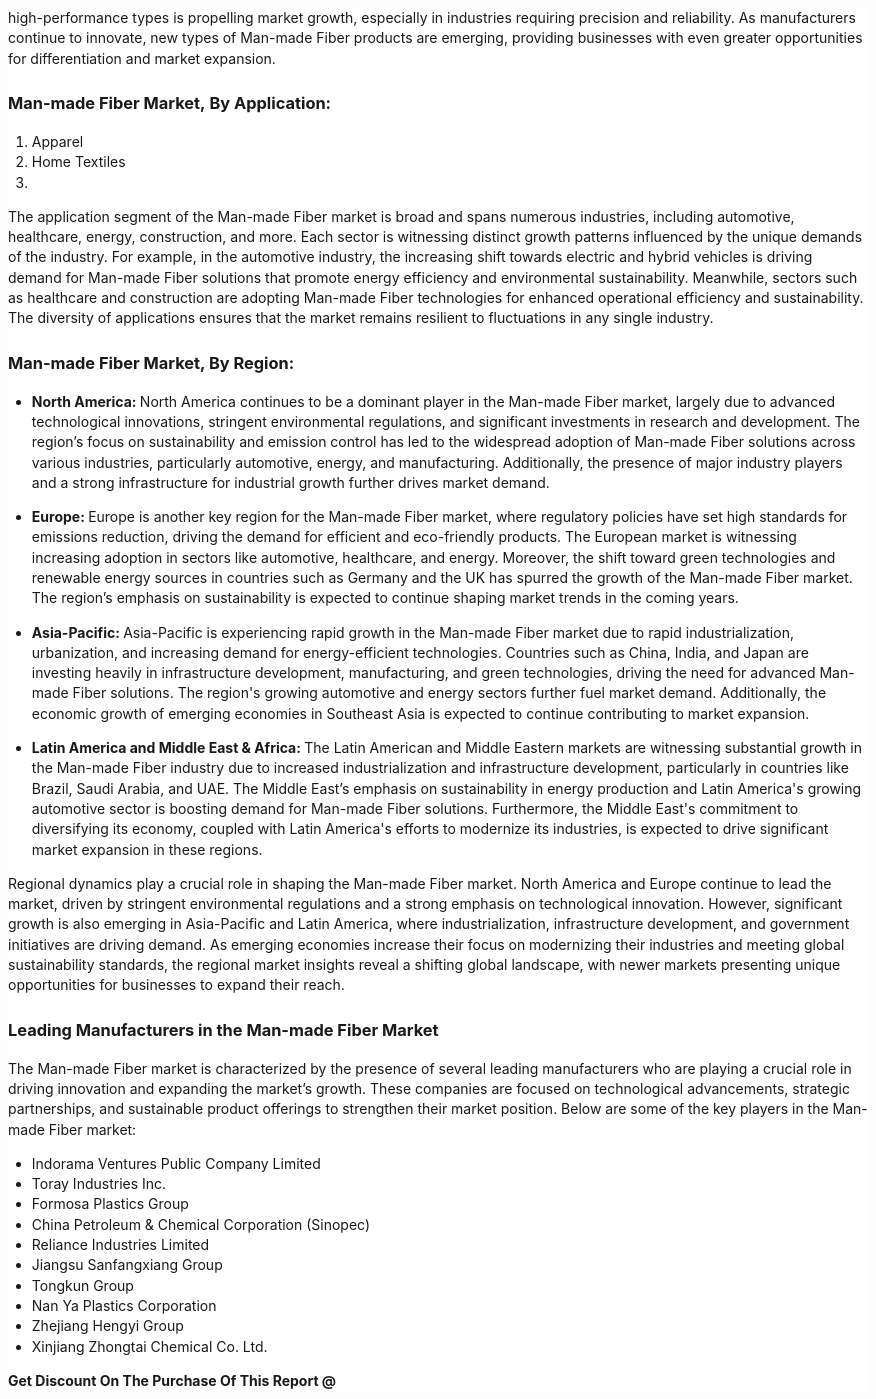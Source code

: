 high-performance types is propelling market growth, especially in industries requiring precision and reliability. As manufacturers continue to innovate, new types of Man-made Fiber products are emerging, providing businesses with even greater opportunities for differentiation and market expansion.</p><h3>Man-made Fiber Market,&nbsp;By Application:</h3><ol><li>Apparel<li> Home Textiles<li></li></ol><p>The application segment of the Man-made Fiber market is broad and spans numerous industries, including automotive, healthcare, energy, construction, and more. Each sector is witnessing distinct growth patterns influenced by the unique demands of the industry. For example, in the automotive industry, the increasing shift towards electric and hybrid vehicles is driving demand for Man-made Fiber solutions that promote energy efficiency and environmental sustainability. Meanwhile, sectors such as healthcare and construction are adopting Man-made Fiber technologies for enhanced operational efficiency and sustainability. The diversity of applications ensures that the market remains resilient to fluctuations in any single industry.</p><h3>Man-made Fiber Market, By Region:</h3><ul><li><p><strong>North America:&nbsp;</strong>North America continues to be a dominant player in the Man-made Fiber market, largely due to advanced technological innovations, stringent environmental regulations, and significant investments in research and development. The region&rsquo;s focus on sustainability and emission control has led to the widespread adoption of Man-made Fiber solutions across various industries, particularly automotive, energy, and manufacturing. Additionally, the presence of major industry players and a strong infrastructure for industrial growth further drives market demand.</p></li><li><p><strong><strong>Europe:&nbsp;</strong></strong>Europe is another key region for the Man-made Fiber market, where regulatory policies have set high standards for emissions reduction, driving the demand for efficient and eco-friendly products. The European market is witnessing increasing adoption in sectors like automotive, healthcare, and energy. Moreover, the shift toward green technologies and renewable energy sources in countries such as Germany and the UK has spurred the growth of the Man-made Fiber market. The region&rsquo;s emphasis on sustainability is expected to continue shaping market trends in the coming years.</p></li><li><p><strong><strong>Asia-Pacific:&nbsp;</strong></strong>Asia-Pacific is experiencing rapid growth in the Man-made Fiber market due to rapid industrialization, urbanization, and increasing demand for energy-efficient technologies. Countries such as China, India, and Japan are investing heavily in infrastructure development, manufacturing, and green technologies, driving the need for advanced Man-made Fiber solutions. The region's growing automotive and energy sectors further fuel market demand. Additionally, the economic growth of emerging economies in Southeast Asia is expected to continue contributing to market expansion.</p></li><li><p><strong><strong>Latin America and Middle East &amp; Africa:&nbsp;</strong></strong>The Latin American and Middle Eastern markets are witnessing substantial growth in the Man-made Fiber industry due to increased industrialization and infrastructure development, particularly in countries like Brazil, Saudi Arabia, and UAE. The Middle East&rsquo;s emphasis on sustainability in energy production and Latin America's growing automotive sector is boosting demand for Man-made Fiber solutions. Furthermore, the Middle East's commitment to diversifying its economy, coupled with Latin America's efforts to modernize its industries, is expected to drive significant market expansion in these regions.</p></li></ul><p>Regional dynamics play a crucial role in shaping the Man-made Fiber market. North America and Europe continue to lead the market, driven by stringent environmental regulations and a strong emphasis on technological innovation. However, significant growth is also emerging in Asia-Pacific and Latin America, where industrialization, infrastructure development, and government initiatives are driving demand. As emerging economies increase their focus on modernizing their industries and meeting global sustainability standards, the regional market insights reveal a shifting global landscape, with newer markets presenting unique opportunities for businesses to expand their reach.</p><h3><strong>Leading Manufacturers in the Man-made Fiber Market</strong></h3><p>The Man-made Fiber market is characterized by the presence of several leading manufacturers who are playing a crucial role in driving innovation and expanding the market&rsquo;s growth. These companies are focused on technological advancements, strategic partnerships, and sustainable product offerings to strengthen their market position. Below are some of the key players in the Man-made Fiber market:</p></div><div class="article-main__content" data-test-id="publishing-text-block"><ul><li><span class="">Indorama Ventures Public Company Limited<li> Toray Industries Inc.<li> Formosa Plastics Group<li> China Petroleum & Chemical Corporation (Sinopec)<li> Reliance Industries Limited<li> Jiangsu Sanfangxiang Group<li> Tongkun Group<li> Nan Ya Plastics Corporation<li> Zhejiang Hengyi Group<li> Xinjiang Zhongtai Chemical Co. Ltd.</span></li></ul></div><div class="article-main__content" data-test-id="publishing-text-block"><p><span class="font-[700]"><strong>Get Discount On The Purchase Of This Report @</strong>